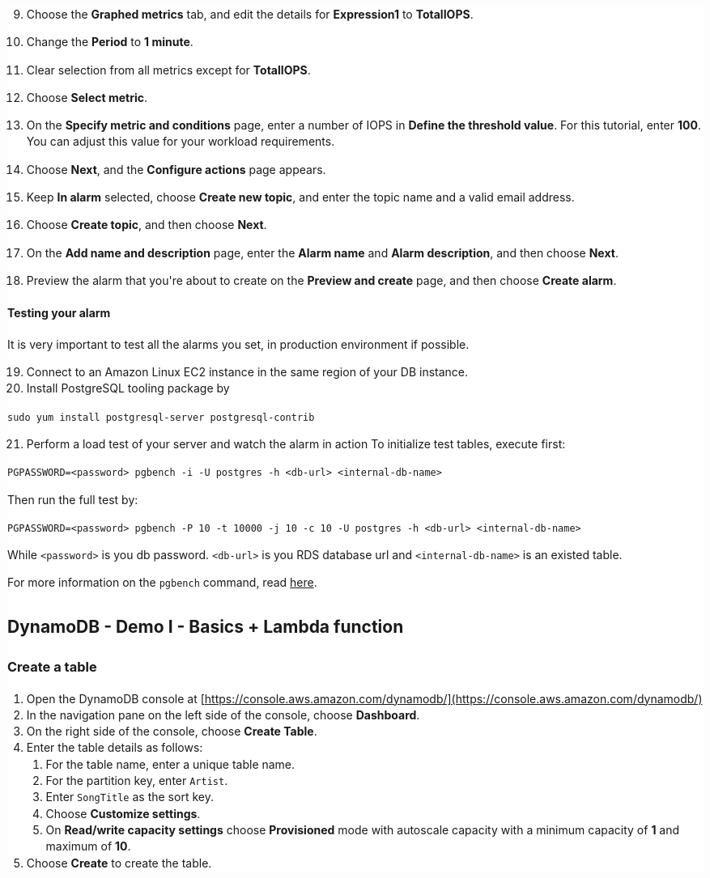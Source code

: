 9. Choose the **Graphed metrics** tab, and edit the details for **Expression1** to **TotalIOPS**\.

10. Change the **Period** to **1 minute**\.

11. Clear selection from all metrics except for **TotalIOPS**\.

12. Choose **Select metric**\.

13. On the **Specify metric and conditions** page, enter a number of IOPS in **Define the threshold value**\.
For this tutorial, enter **100**. You can adjust this value for your workload requirements\.

14. Choose **Next**, and the **Configure actions** page appears\.

15. Keep **In alarm** selected, choose **Create new topic**, and enter the topic name and a valid email address\.  

16. Choose **Create topic**, and then choose **Next**\.

17. On the **Add name and description** page, enter the **Alarm name** and **Alarm description**, and then choose **Next**\.  

18. Preview the alarm that you're about to create on the **Preview and create** page, and then choose **Create alarm**\.

#### Testing your alarm

It is very important to test all the alarms you set, in production environment if possible. 

19. Connect to an Amazon Linux EC2 instance in the same region of your DB instance.
20. Install PostgreSQL tooling package by
```
sudo yum install postgresql-server postgresql-contrib
```
21. Perform a load test of your server and watch the alarm in action
To initialize test tables, execute first:
```shell
PGPASSWORD=<password> pgbench -i -U postgres -h <db-url> <internal-db-name>
```
Then run the full test by:
```shell
PGPASSWORD=<password> pgbench -P 10 -t 10000 -j 10 -c 10 -U postgres -h <db-url> <internal-db-name>
```
While `<password>` is you db password. `<db-url>` is you RDS database url and `<internal-db-name>` is an existed table. 

For more information on the `pgbench` command, read [here](https://www.postgresql.org/docs/current/pgbench.html).

## DynamoDB - Demo I - Basics + Lambda function

### Create a table

1. Open the DynamoDB console at [https://console.aws.amazon.com/dynamodb/](https://console.aws.amazon.com/dynamodb/)
2. In the navigation pane on the left side of the console, choose **Dashboard**.
3. On the right side of the console, choose **Create Table**.
4. Enter the table details as follows:
   1. For the table name, enter a unique table name.
   2. For the partition key, enter `Artist`.
   3. Enter `SongTitle` as the sort key.
   4. Choose **Customize settings**.
   5. On **Read/write capacity settings** choose **Provisioned** mode with autoscale capacity with a minimum capacity of **1** and maximum of **10**.
5. Choose **Create** to create the table.

